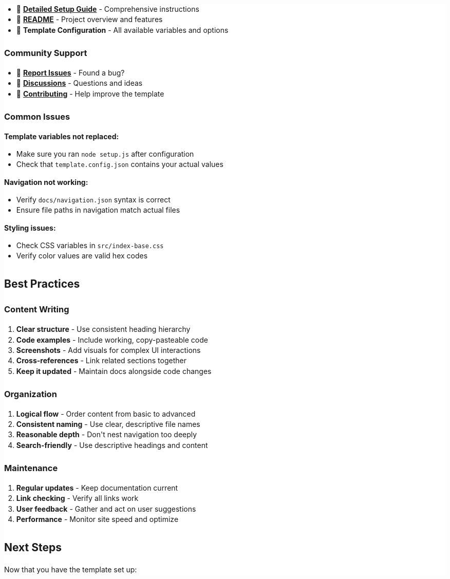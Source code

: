 - 📖 **[Detailed Setup Guide](TEMPLATE_SETUP.md)** - Comprehensive instructions
- 📝 **[README](README.md)** - Project overview and features
- 🔧 **Template Configuration** - All available variables and options

### Community Support

- 🐛 **[Report Issues](https://github.com/docspage/template/issues)** - Found a bug?
- 💬 **[Discussions](https://github.com/docspage/template/discussions)** - Questions and ideas
- 🤝 **[Contributing](https://github.com/docspage/template/blob/main/CONTRIBUTING.md)** - Help improve the template

### Common Issues

**Template variables not replaced:**
- Make sure you ran `node setup.js` after configuration
- Check that `template.config.json` contains your actual values

**Navigation not working:**
- Verify `docs/navigation.json` syntax is correct
- Ensure file paths in navigation match actual files

**Styling issues:**
- Check CSS variables in `src/index-base.css`
- Verify color values are valid hex codes

## Best Practices

### Content Writing

1. **Clear structure** - Use consistent heading hierarchy
2. **Code examples** - Include working, copy-pasteable code
3. **Screenshots** - Add visuals for complex UI interactions
4. **Cross-references** - Link related sections together
5. **Keep it updated** - Maintain docs alongside code changes

### Organization

1. **Logical flow** - Order content from basic to advanced
2. **Consistent naming** - Use clear, descriptive file names
3. **Reasonable depth** - Don't nest navigation too deeply
4. **Search-friendly** - Use descriptive headings and content

### Maintenance

1. **Regular updates** - Keep documentation current
2. **Link checking** - Verify all links work
3. **User feedback** - Gather and act on user suggestions
4. **Performance** - Monitor site speed and optimize

## Next Steps

Now that you have the template set up:

